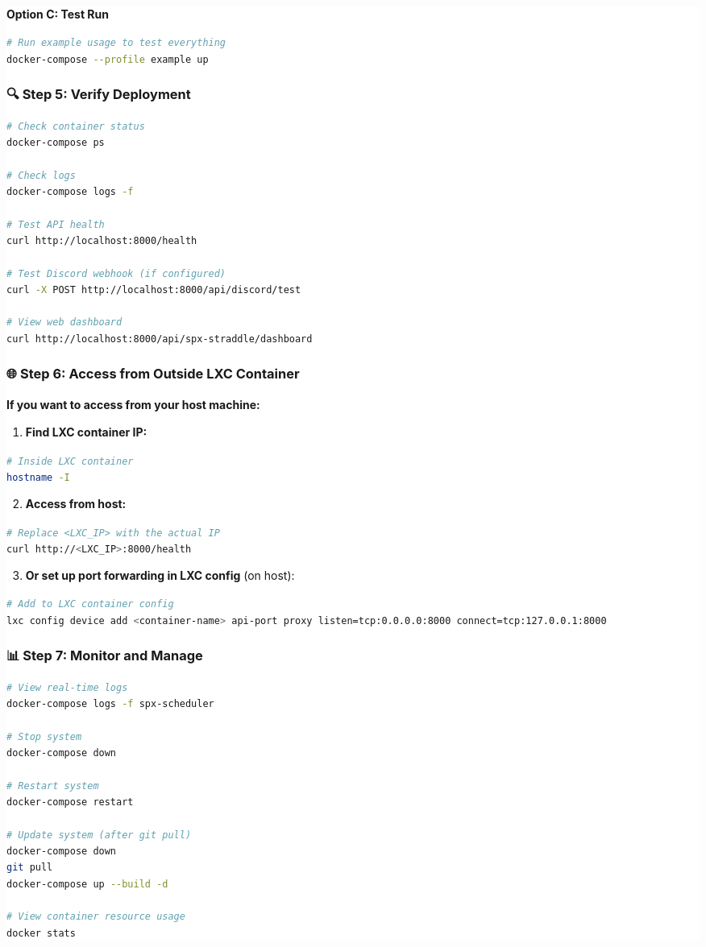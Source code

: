 **Option C: Test Run**
```bash
# Run example usage to test everything
docker-compose --profile example up
```

### 🔍 Step 5: Verify Deployment

```bash
# Check container status
docker-compose ps

# Check logs
docker-compose logs -f

# Test API health
curl http://localhost:8000/health

# Test Discord webhook (if configured)
curl -X POST http://localhost:8000/api/discord/test

# View web dashboard
curl http://localhost:8000/api/spx-straddle/dashboard
```

### 🌐 Step 6: Access from Outside LXC Container

**If you want to access from your host machine:**

1. **Find LXC container IP:**
```bash
# Inside LXC container
hostname -I
```

2. **Access from host:**
```bash
# Replace <LXC_IP> with the actual IP
curl http://<LXC_IP>:8000/health
```

3. **Or set up port forwarding in LXC config** (on host):
```bash
# Add to LXC container config
lxc config device add <container-name> api-port proxy listen=tcp:0.0.0.0:8000 connect=tcp:127.0.0.1:8000
```

### 📊 Step 7: Monitor and Manage

```bash
# View real-time logs
docker-compose logs -f spx-scheduler

# Stop system
docker-compose down

# Restart system
docker-compose restart

# Update system (after git pull)
docker-compose down
git pull
docker-compose up --build -d

# View container resource usage
docker stats
```